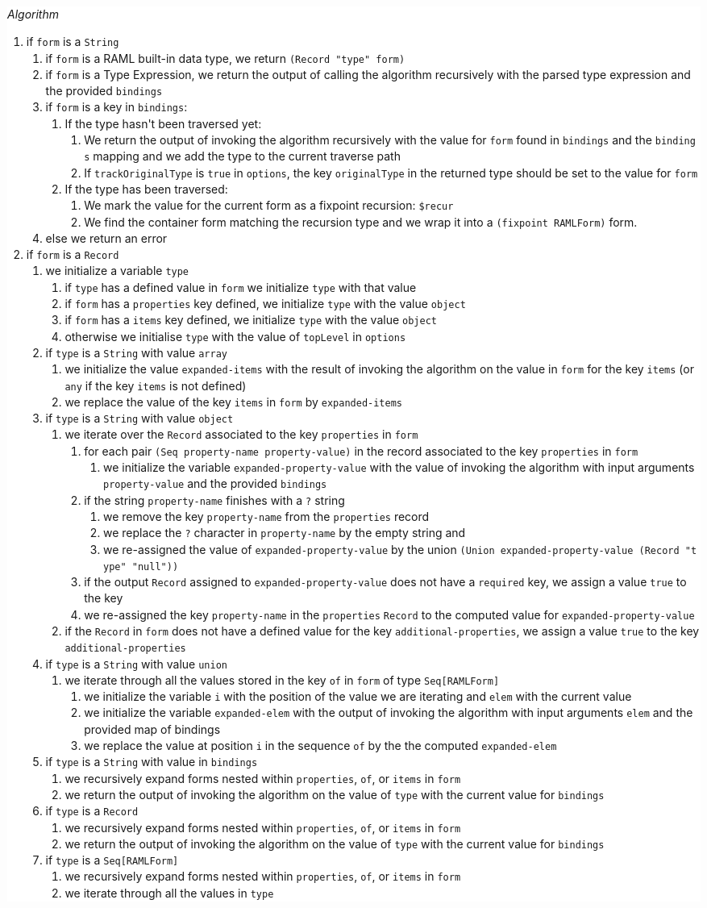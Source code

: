 *Algorithm*

1. if `form` is a `String`
   1. if `form` is a RAML built-in data type, we return `(Record "type" form)`
   2. if `form` is a Type Expression, we return the output of calling the algorithm recursively with the parsed type expression and the provided `bindings`
   3. if `form` is a key in `bindings`:
      1. If the type hasn't been traversed yet:
         1. We return the output of invoking the algorithm recursively with the value for `form` found in `bindings` and the `bindings` mapping and we add the type to the current traverse path
         2. If `trackOriginalType` is `true` in `options`, the key `originalType` in the returned type should be set to the
         value for `form`
      2. If the type has been traversed:
         1. We mark the value for the current form as a fixpoint recursion: `$recur`
         2. We find the container form matching the recursion type and we wrap it into a `(fixpoint RAMLForm)` form.
   4. else we return an error
2. if `form` is a `Record`
   1. we initialize a variable `type`
      1. if `type` has a defined value in `form` we initialize `type` with that value
      2. if `form` has a `properties` key defined, we initialize `type` with the value `object`
      3. if `form` has a `items` key defined, we initialize `type` with the value `object`
      4. otherwise we initialise `type` with the value of `topLevel` in `options`
   2. if `type` is a `String` with  value `array`
      1. we initialize the value `expanded-items` with the result of invoking the algorithm on the value in `form` for the key `items` (or `any` if the key `items` is not defined)
      2. we replace the value of the key `items` in `form` by `expanded-items`
   3. if `type` is a `String` with value `object`
      1. we iterate over the `Record` associated to the key `properties` in `form`
         1. for each pair `(Seq property-name property-value)` in the record associated to the key `properties` in `form`
            1. we initialize the variable `expanded-property-value` with the value of  invoking the algorithm with input arguments `property-value` and the provided `bindings`
         2. if the string `property-name` finishes with a `?` string
            1. we remove the key `property-name` from the `properties` record
            2. we replace the `?` character in `property-name` by the empty string and
            3. we re-assigned the value of `expanded-property-value` by the union `(Union expanded-property-value (Record "type" "null"))`
         3. if the output `Record` assigned to `expanded-property-value` does not have a `required` key, we assign a value `true` to the key
         4. we re-assigned the key `property-name` in the `properties` `Record` to the computed value for `expanded-property-value`
      2. if the `Record` in `form` does not have a defined value for the key `additional-properties`, we assign a value `true` to the key `additional-properties`
   4. if `type` is a `String` with value `union`
      1. we iterate through all the values stored in the key `of` in `form` of type `Seq[RAMLForm]`
         1. we initialize the variable `i` with the position of the value we are iterating and `elem` with the current value
         2. we initialize the variable `expanded-elem` with the output of invoking the algorithm with input arguments `elem` and the provided map of bindings
         3. we replace the value at position `i` in the sequence `of` by the the computed `expanded-elem`
   5. if `type` is a `String` with value in `bindings`
      1. we recursively expand forms nested within `properties`, `of`, or `items` in `form`
      2. we return the output of invoking the algorithm on the value of `type` with the current value for `bindings`
   6. if `type` is a `Record`
      1. we recursively expand forms nested within `properties`, `of`, or `items` in `form`
      2. we return the output of invoking the algorithm on the value of `type` with the current value for `bindings`
   7. if `type` is a `Seq[RAMLForm]`
      1. we recursively expand forms nested within `properties`, `of`, or `items` in `form`
      2. we iterate through all the values in `type`